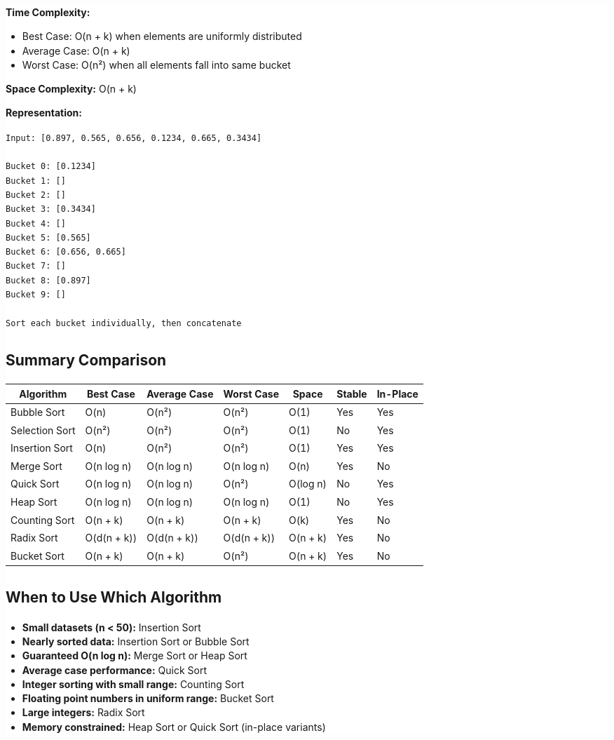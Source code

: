 **Time Complexity:**
- Best Case: O(n + k) when elements are uniformly distributed
- Average Case: O(n + k)
- Worst Case: O(n²) when all elements fall into same bucket

**Space Complexity:** O(n + k)

**Representation:**
```
Input: [0.897, 0.565, 0.656, 0.1234, 0.665, 0.3434]

Bucket 0: [0.1234]
Bucket 1: []
Bucket 2: []
Bucket 3: [0.3434]
Bucket 4: []
Bucket 5: [0.565]
Bucket 6: [0.656, 0.665]
Bucket 7: []
Bucket 8: [0.897]
Bucket 9: []

Sort each bucket individually, then concatenate
```

## Summary Comparison

| Algorithm      | Best Case    | Average Case | Worst Case   | Space   | Stable | In-Place |
|----------------|--------------|--------------|--------------|---------|--------|----------|
| Bubble Sort    | O(n)         | O(n²)        | O(n²)        | O(1)    | Yes    | Yes      |
| Selection Sort | O(n²)        | O(n²)        | O(n²)        | O(1)    | No     | Yes      |
| Insertion Sort | O(n)         | O(n²)        | O(n²)        | O(1)    | Yes    | Yes      |
| Merge Sort     | O(n log n)   | O(n log n)   | O(n log n)   | O(n)    | Yes    | No       |
| Quick Sort     | O(n log n)   | O(n log n)   | O(n²)        | O(log n)| No     | Yes      |
| Heap Sort      | O(n log n)   | O(n log n)   | O(n log n)   | O(1)    | No     | Yes      |
| Counting Sort  | O(n + k)     | O(n + k)     | O(n + k)     | O(k)    | Yes    | No       |
| Radix Sort     | O(d(n + k))  | O(d(n + k))  | O(d(n + k))  | O(n + k)| Yes    | No       |
| Bucket Sort    | O(n + k)     | O(n + k)     | O(n²)        | O(n + k)| Yes    | No       |

## When to Use Which Algorithm

- **Small datasets (n < 50):** Insertion Sort
- **Nearly sorted data:** Insertion Sort or Bubble Sort
- **Guaranteed O(n log n):** Merge Sort or Heap Sort
- **Average case performance:** Quick Sort
- **Integer sorting with small range:** Counting Sort
- **Floating point numbers in uniform range:** Bucket Sort
- **Large integers:** Radix Sort
- **Memory constrained:** Heap Sort or Quick Sort (in-place variants)